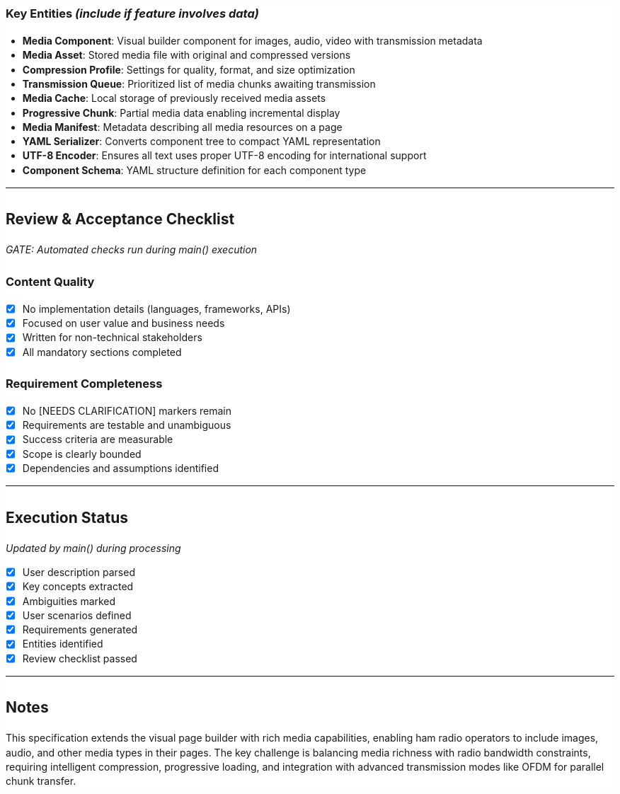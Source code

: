 ### Key Entities *(include if feature involves data)*
- **Media Component**: Visual builder component for images, audio, video with transmission metadata
- **Media Asset**: Stored media file with original and compressed versions
- **Compression Profile**: Settings for quality, format, and size optimization
- **Transmission Queue**: Prioritized list of media chunks awaiting transmission
- **Media Cache**: Local storage of previously received media assets
- **Progressive Chunk**: Partial media data enabling incremental display
- **Media Manifest**: Metadata describing all media resources on a page
- **YAML Serializer**: Converts component tree to compact YAML representation
- **UTF-8 Encoder**: Ensures all text uses proper UTF-8 encoding for international support
- **Component Schema**: YAML structure definition for each component type

---

## Review & Acceptance Checklist
*GATE: Automated checks run during main() execution*

### Content Quality
- [x] No implementation details (languages, frameworks, APIs)
- [x] Focused on user value and business needs
- [x] Written for non-technical stakeholders
- [x] All mandatory sections completed

### Requirement Completeness
- [x] No [NEEDS CLARIFICATION] markers remain
- [x] Requirements are testable and unambiguous
- [x] Success criteria are measurable
- [x] Scope is clearly bounded
- [x] Dependencies and assumptions identified

---

## Execution Status
*Updated by main() during processing*

- [x] User description parsed
- [x] Key concepts extracted
- [x] Ambiguities marked
- [x] User scenarios defined
- [x] Requirements generated
- [x] Entities identified
- [x] Review checklist passed

---

## Notes
This specification extends the visual page builder with rich media capabilities, enabling ham radio operators to include images, audio, and other media types in their pages. The key challenge is balancing media richness with radio bandwidth constraints, requiring intelligent compression, progressive loading, and integration with advanced transmission modes like OFDM for parallel chunk transfer.
